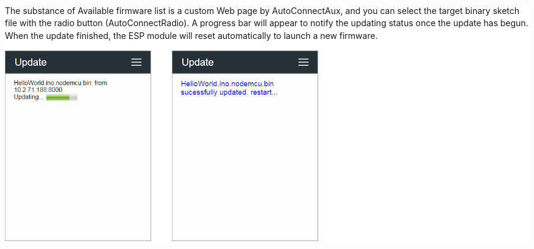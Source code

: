 The substance of Available firmware list is a custom Web page by AutoConnectAux, and you can select the target binary sketch file with the radio button (AutoConnectRadio). A progress bar will appear to notify the updating status once the update has begun. When the update finished, the ESP module will reset automatically to launch a new firmware.

<img src="images/updating.png" width="240" />
<img style="margin-left:30px;" src="images/updated.png" width="240" />
